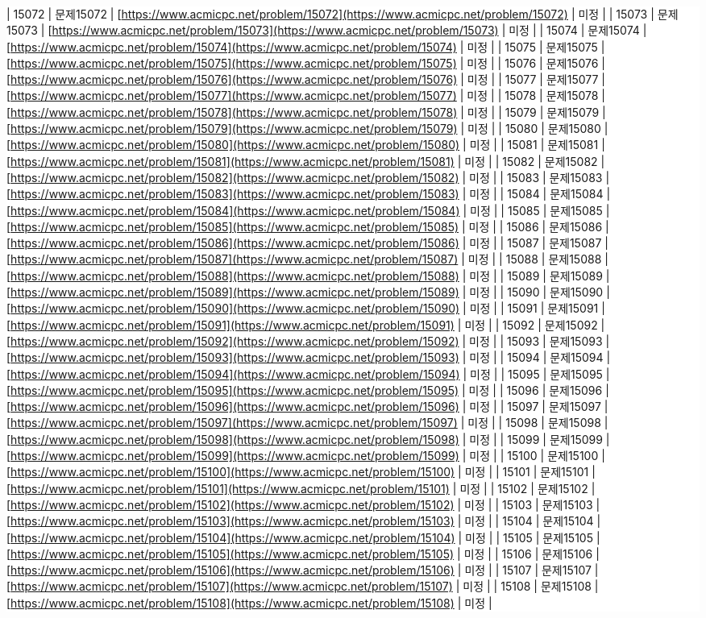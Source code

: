 | 15072 | 문제15072 | [https://www.acmicpc.net/problem/15072](https://www.acmicpc.net/problem/15072) | 미정 |
| 15073 | 문제15073 | [https://www.acmicpc.net/problem/15073](https://www.acmicpc.net/problem/15073) | 미정 |
| 15074 | 문제15074 | [https://www.acmicpc.net/problem/15074](https://www.acmicpc.net/problem/15074) | 미정 |
| 15075 | 문제15075 | [https://www.acmicpc.net/problem/15075](https://www.acmicpc.net/problem/15075) | 미정 |
| 15076 | 문제15076 | [https://www.acmicpc.net/problem/15076](https://www.acmicpc.net/problem/15076) | 미정 |
| 15077 | 문제15077 | [https://www.acmicpc.net/problem/15077](https://www.acmicpc.net/problem/15077) | 미정 |
| 15078 | 문제15078 | [https://www.acmicpc.net/problem/15078](https://www.acmicpc.net/problem/15078) | 미정 |
| 15079 | 문제15079 | [https://www.acmicpc.net/problem/15079](https://www.acmicpc.net/problem/15079) | 미정 |
| 15080 | 문제15080 | [https://www.acmicpc.net/problem/15080](https://www.acmicpc.net/problem/15080) | 미정 |
| 15081 | 문제15081 | [https://www.acmicpc.net/problem/15081](https://www.acmicpc.net/problem/15081) | 미정 |
| 15082 | 문제15082 | [https://www.acmicpc.net/problem/15082](https://www.acmicpc.net/problem/15082) | 미정 |
| 15083 | 문제15083 | [https://www.acmicpc.net/problem/15083](https://www.acmicpc.net/problem/15083) | 미정 |
| 15084 | 문제15084 | [https://www.acmicpc.net/problem/15084](https://www.acmicpc.net/problem/15084) | 미정 |
| 15085 | 문제15085 | [https://www.acmicpc.net/problem/15085](https://www.acmicpc.net/problem/15085) | 미정 |
| 15086 | 문제15086 | [https://www.acmicpc.net/problem/15086](https://www.acmicpc.net/problem/15086) | 미정 |
| 15087 | 문제15087 | [https://www.acmicpc.net/problem/15087](https://www.acmicpc.net/problem/15087) | 미정 |
| 15088 | 문제15088 | [https://www.acmicpc.net/problem/15088](https://www.acmicpc.net/problem/15088) | 미정 |
| 15089 | 문제15089 | [https://www.acmicpc.net/problem/15089](https://www.acmicpc.net/problem/15089) | 미정 |
| 15090 | 문제15090 | [https://www.acmicpc.net/problem/15090](https://www.acmicpc.net/problem/15090) | 미정 |
| 15091 | 문제15091 | [https://www.acmicpc.net/problem/15091](https://www.acmicpc.net/problem/15091) | 미정 |
| 15092 | 문제15092 | [https://www.acmicpc.net/problem/15092](https://www.acmicpc.net/problem/15092) | 미정 |
| 15093 | 문제15093 | [https://www.acmicpc.net/problem/15093](https://www.acmicpc.net/problem/15093) | 미정 |
| 15094 | 문제15094 | [https://www.acmicpc.net/problem/15094](https://www.acmicpc.net/problem/15094) | 미정 |
| 15095 | 문제15095 | [https://www.acmicpc.net/problem/15095](https://www.acmicpc.net/problem/15095) | 미정 |
| 15096 | 문제15096 | [https://www.acmicpc.net/problem/15096](https://www.acmicpc.net/problem/15096) | 미정 |
| 15097 | 문제15097 | [https://www.acmicpc.net/problem/15097](https://www.acmicpc.net/problem/15097) | 미정 |
| 15098 | 문제15098 | [https://www.acmicpc.net/problem/15098](https://www.acmicpc.net/problem/15098) | 미정 |
| 15099 | 문제15099 | [https://www.acmicpc.net/problem/15099](https://www.acmicpc.net/problem/15099) | 미정 |
| 15100 | 문제15100 | [https://www.acmicpc.net/problem/15100](https://www.acmicpc.net/problem/15100) | 미정 |
| 15101 | 문제15101 | [https://www.acmicpc.net/problem/15101](https://www.acmicpc.net/problem/15101) | 미정 |
| 15102 | 문제15102 | [https://www.acmicpc.net/problem/15102](https://www.acmicpc.net/problem/15102) | 미정 |
| 15103 | 문제15103 | [https://www.acmicpc.net/problem/15103](https://www.acmicpc.net/problem/15103) | 미정 |
| 15104 | 문제15104 | [https://www.acmicpc.net/problem/15104](https://www.acmicpc.net/problem/15104) | 미정 |
| 15105 | 문제15105 | [https://www.acmicpc.net/problem/15105](https://www.acmicpc.net/problem/15105) | 미정 |
| 15106 | 문제15106 | [https://www.acmicpc.net/problem/15106](https://www.acmicpc.net/problem/15106) | 미정 |
| 15107 | 문제15107 | [https://www.acmicpc.net/problem/15107](https://www.acmicpc.net/problem/15107) | 미정 |
| 15108 | 문제15108 | [https://www.acmicpc.net/problem/15108](https://www.acmicpc.net/problem/15108) | 미정 |